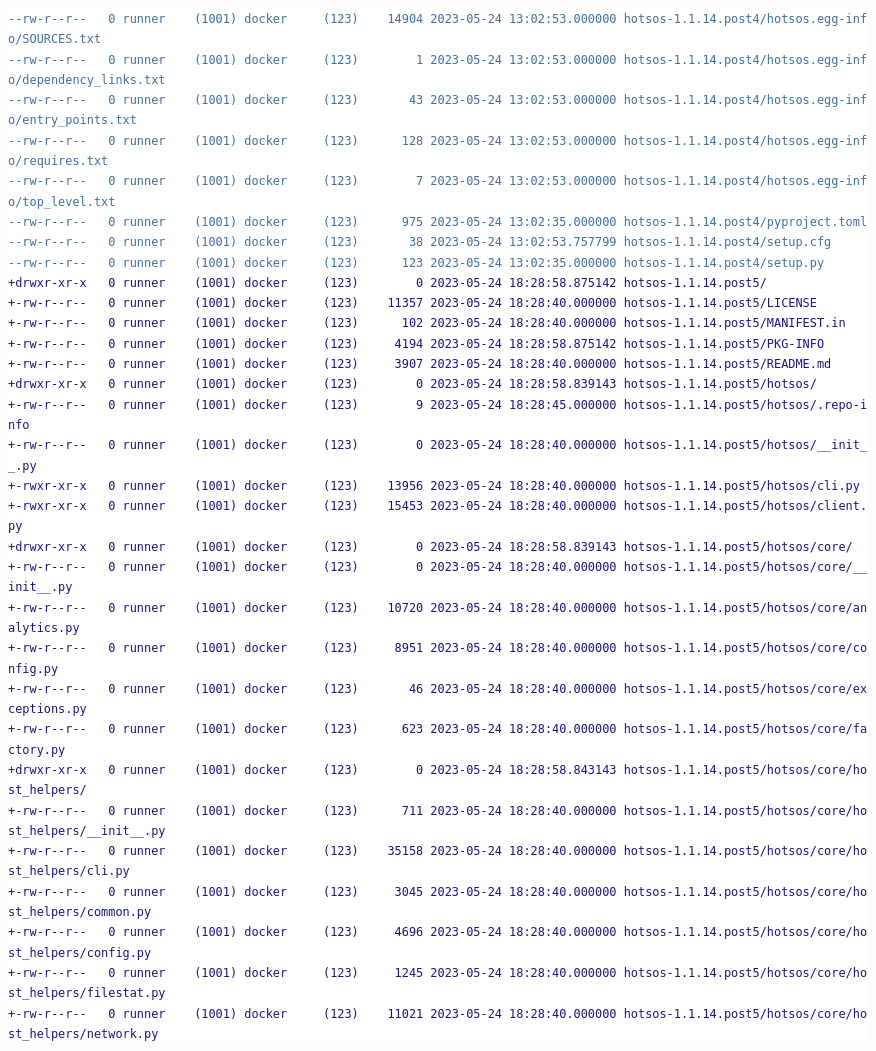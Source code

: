 ```diff
--rw-r--r--   0 runner    (1001) docker     (123)    14904 2023-05-24 13:02:53.000000 hotsos-1.1.14.post4/hotsos.egg-info/SOURCES.txt
--rw-r--r--   0 runner    (1001) docker     (123)        1 2023-05-24 13:02:53.000000 hotsos-1.1.14.post4/hotsos.egg-info/dependency_links.txt
--rw-r--r--   0 runner    (1001) docker     (123)       43 2023-05-24 13:02:53.000000 hotsos-1.1.14.post4/hotsos.egg-info/entry_points.txt
--rw-r--r--   0 runner    (1001) docker     (123)      128 2023-05-24 13:02:53.000000 hotsos-1.1.14.post4/hotsos.egg-info/requires.txt
--rw-r--r--   0 runner    (1001) docker     (123)        7 2023-05-24 13:02:53.000000 hotsos-1.1.14.post4/hotsos.egg-info/top_level.txt
--rw-r--r--   0 runner    (1001) docker     (123)      975 2023-05-24 13:02:35.000000 hotsos-1.1.14.post4/pyproject.toml
--rw-r--r--   0 runner    (1001) docker     (123)       38 2023-05-24 13:02:53.757799 hotsos-1.1.14.post4/setup.cfg
--rw-r--r--   0 runner    (1001) docker     (123)      123 2023-05-24 13:02:35.000000 hotsos-1.1.14.post4/setup.py
+drwxr-xr-x   0 runner    (1001) docker     (123)        0 2023-05-24 18:28:58.875142 hotsos-1.1.14.post5/
+-rw-r--r--   0 runner    (1001) docker     (123)    11357 2023-05-24 18:28:40.000000 hotsos-1.1.14.post5/LICENSE
+-rw-r--r--   0 runner    (1001) docker     (123)      102 2023-05-24 18:28:40.000000 hotsos-1.1.14.post5/MANIFEST.in
+-rw-r--r--   0 runner    (1001) docker     (123)     4194 2023-05-24 18:28:58.875142 hotsos-1.1.14.post5/PKG-INFO
+-rw-r--r--   0 runner    (1001) docker     (123)     3907 2023-05-24 18:28:40.000000 hotsos-1.1.14.post5/README.md
+drwxr-xr-x   0 runner    (1001) docker     (123)        0 2023-05-24 18:28:58.839143 hotsos-1.1.14.post5/hotsos/
+-rw-r--r--   0 runner    (1001) docker     (123)        9 2023-05-24 18:28:45.000000 hotsos-1.1.14.post5/hotsos/.repo-info
+-rw-r--r--   0 runner    (1001) docker     (123)        0 2023-05-24 18:28:40.000000 hotsos-1.1.14.post5/hotsos/__init__.py
+-rwxr-xr-x   0 runner    (1001) docker     (123)    13956 2023-05-24 18:28:40.000000 hotsos-1.1.14.post5/hotsos/cli.py
+-rwxr-xr-x   0 runner    (1001) docker     (123)    15453 2023-05-24 18:28:40.000000 hotsos-1.1.14.post5/hotsos/client.py
+drwxr-xr-x   0 runner    (1001) docker     (123)        0 2023-05-24 18:28:58.839143 hotsos-1.1.14.post5/hotsos/core/
+-rw-r--r--   0 runner    (1001) docker     (123)        0 2023-05-24 18:28:40.000000 hotsos-1.1.14.post5/hotsos/core/__init__.py
+-rw-r--r--   0 runner    (1001) docker     (123)    10720 2023-05-24 18:28:40.000000 hotsos-1.1.14.post5/hotsos/core/analytics.py
+-rw-r--r--   0 runner    (1001) docker     (123)     8951 2023-05-24 18:28:40.000000 hotsos-1.1.14.post5/hotsos/core/config.py
+-rw-r--r--   0 runner    (1001) docker     (123)       46 2023-05-24 18:28:40.000000 hotsos-1.1.14.post5/hotsos/core/exceptions.py
+-rw-r--r--   0 runner    (1001) docker     (123)      623 2023-05-24 18:28:40.000000 hotsos-1.1.14.post5/hotsos/core/factory.py
+drwxr-xr-x   0 runner    (1001) docker     (123)        0 2023-05-24 18:28:58.843143 hotsos-1.1.14.post5/hotsos/core/host_helpers/
+-rw-r--r--   0 runner    (1001) docker     (123)      711 2023-05-24 18:28:40.000000 hotsos-1.1.14.post5/hotsos/core/host_helpers/__init__.py
+-rw-r--r--   0 runner    (1001) docker     (123)    35158 2023-05-24 18:28:40.000000 hotsos-1.1.14.post5/hotsos/core/host_helpers/cli.py
+-rw-r--r--   0 runner    (1001) docker     (123)     3045 2023-05-24 18:28:40.000000 hotsos-1.1.14.post5/hotsos/core/host_helpers/common.py
+-rw-r--r--   0 runner    (1001) docker     (123)     4696 2023-05-24 18:28:40.000000 hotsos-1.1.14.post5/hotsos/core/host_helpers/config.py
+-rw-r--r--   0 runner    (1001) docker     (123)     1245 2023-05-24 18:28:40.000000 hotsos-1.1.14.post5/hotsos/core/host_helpers/filestat.py
+-rw-r--r--   0 runner    (1001) docker     (123)    11021 2023-05-24 18:28:40.000000 hotsos-1.1.14.post5/hotsos/core/host_helpers/network.py
```